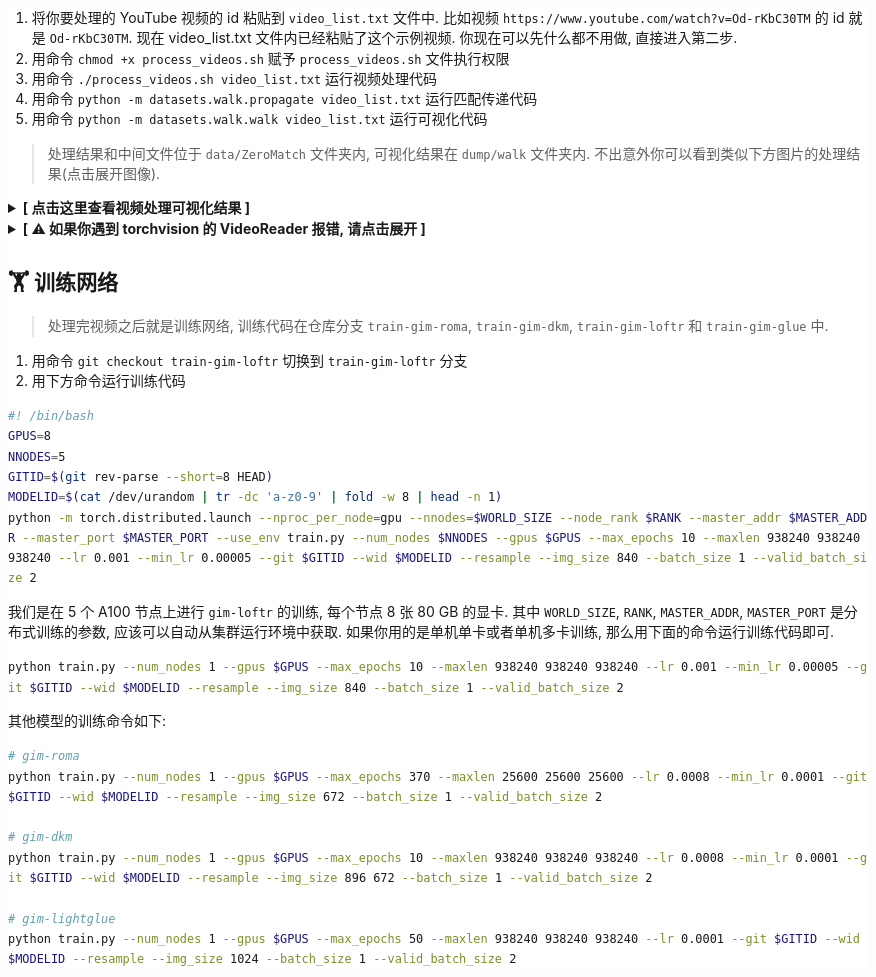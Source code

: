 1. 将你要处理的 YouTube 视频的 id 粘贴到 `video_list.txt` 文件中. 比如视频 `https://www.youtube.com/watch?v=Od-rKbC30TM` 的 id 就是 `Od-rKbC30TM`. 现在 video_list.txt 文件内已经粘贴了这个示例视频. 你现在可以先什么都不用做, 直接进入第二步.
2. 用命令 `chmod +x process_videos.sh` 赋予 `process_videos.sh` 文件执行权限
3. 用命令 `./process_videos.sh video_list.txt` 运行视频处理代码
4. 用命令 `python -m datasets.walk.propagate video_list.txt` 运行匹配传递代码
5. 用命令 `python -m datasets.walk.walk video_list.txt` 运行可视化代码

> 处理结果和中间文件位于 `data/ZeroMatch` 文件夹内, 可视化结果在 `dump/walk` 文件夹内. 不出意外你可以看到类似下方图片的处理结果(点击展开图像).

<details><summary>
<b>
	[ 点击这里查看视频处理可视化结果 ]
</b>
</summary></details>

<details><summary>
<b>
	[ ⚠️ 如果你遇到 torchvision 的 VideoReader 报错, 请点击展开 ]
</b>
</summary></details>

## 🏋️ 训练网络
> 处理完视频之后就是训练网络, 训练代码在仓库分支 `train-gim-roma`, `train-gim-dkm`, `train-gim-loftr` 和 `train-gim-glue` 中.

1. 用命令 `git checkout train-gim-loftr` 切换到 `train-gim-loftr` 分支
2. 用下方命令运行训练代码

```bash
#! /bin/bash
GPUS=8
NNODES=5
GITID=$(git rev-parse --short=8 HEAD)
MODELID=$(cat /dev/urandom | tr -dc 'a-z0-9' | fold -w 8 | head -n 1)
python -m torch.distributed.launch --nproc_per_node=gpu --nnodes=$WORLD_SIZE --node_rank $RANK --master_addr $MASTER_ADDR --master_port $MASTER_PORT --use_env train.py --num_nodes $NNODES --gpus $GPUS --max_epochs 10 --maxlen 938240 938240 938240 --lr 0.001 --min_lr 0.00005 --git $GITID --wid $MODELID --resample --img_size 840 --batch_size 1 --valid_batch_size 2
```

我们是在 5 个 A100 节点上进行 `gim-loftr` 的训练, 每个节点 8 张 80 GB 的显卡. 其中 `WORLD_SIZE`, `RANK`, `MASTER_ADDR`, `MASTER_PORT` 是分布式训练的参数, 应该可以自动从集群运行环境中获取. 如果你用的是单机单卡或者单机多卡训练, 那么用下面的命令运行训练代码即可.

```bash
python train.py --num_nodes 1 --gpus $GPUS --max_epochs 10 --maxlen 938240 938240 938240 --lr 0.001 --min_lr 0.00005 --git $GITID --wid $MODELID --resample --img_size 840 --batch_size 1 --valid_batch_size 2
```

其他模型的训练命令如下:

```bash
# gim-roma
python train.py --num_nodes 1 --gpus $GPUS --max_epochs 370 --maxlen 25600 25600 25600 --lr 0.0008 --min_lr 0.0001 --git $GITID --wid $MODELID --resample --img_size 672 --batch_size 1 --valid_batch_size 2

# gim-dkm
python train.py --num_nodes 1 --gpus $GPUS --max_epochs 10 --maxlen 938240 938240 938240 --lr 0.0008 --min_lr 0.0001 --git $GITID --wid $MODELID --resample --img_size 896 672 --batch_size 1 --valid_batch_size 2

# gim-lightglue
python train.py --num_nodes 1 --gpus $GPUS --max_epochs 50 --maxlen 938240 938240 938240 --lr 0.0001 --git $GITID --wid $MODELID --resample --img_size 1024 --batch_size 1 --valid_batch_size 2
```

